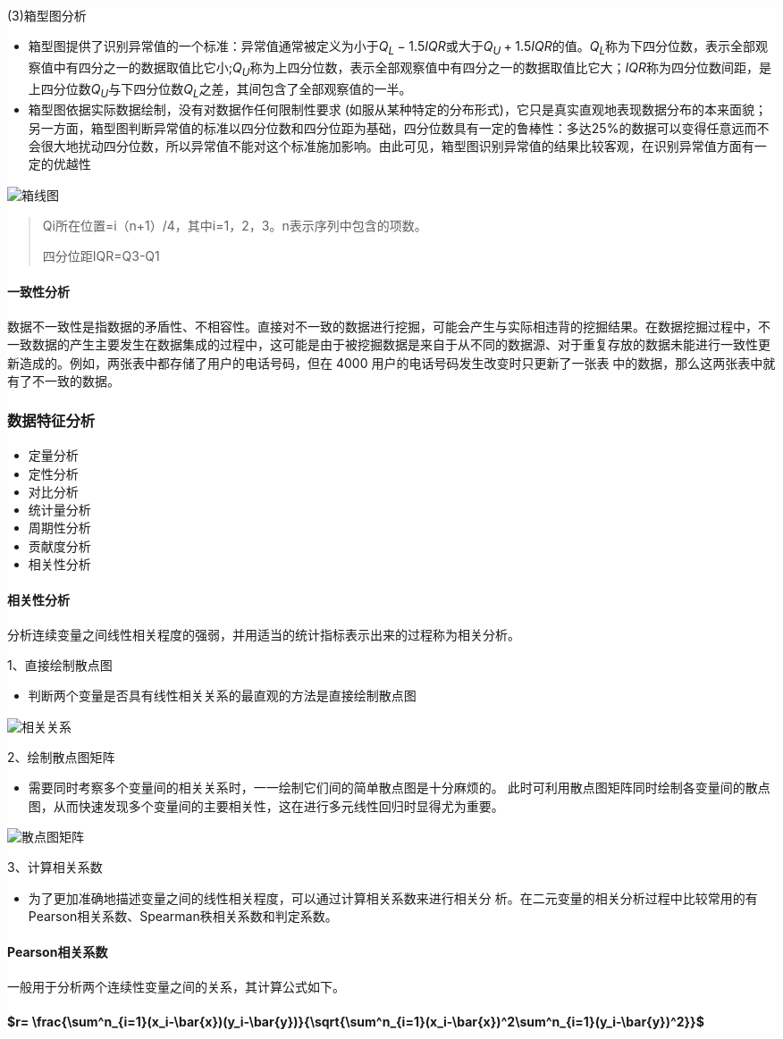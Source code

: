 (3)箱型图分析

- 箱型图提供了识别异常值的一个标准：异常值通常被定义为小于$Q_L-1.5IQR$或大于$Q_U+1.5IQR$的值。$Q_L$称为下四分位数，表示全部观察值中有四分之一的数据取值比它小;$Q_U$称为上四分位数，表示全部观察值中有四分之一的数据取值比它大；$IQR$称为四分位数间距，是上四分位数$Q_U$与下四分位数$Q_L$之差，其间包含了全部观察值的一半。
- 箱型图依据实际数据绘制，没有对数据作任何限制性要求 (如服从某种特定的分布形式)，它只是真实直观地表现数据分布的本来面貌；另一方面，箱型图判断异常值的标准以四分位数和四分位距为基础，四分位数具有一定的鲁棒性：多达25%的数据可以变得任意远而不会很大地扰动四分位数，所以异常值不能对这个标准施加影响。由此可见，箱型图识别异常值的结果比较客观，在识别异常值方面有一定的优越性

![箱线图](http://eveseven.oss-cn-shanghai.aliyuncs.com/19-1-2/1373573.jpg)

> Qi所在位置=i（n+1）/4，其中i=1，2，3。n表示序列中包含的项数。
>
> 四分位距IQR=Q3-Q1

#### 一致性分析

数据不一致性是指数据的矛盾性、不相容性。直接对不一致的数据进行挖掘，可能会产生与实际相违背的挖掘结果。在数据挖掘过程中，不一致数据的产生主要发生在数据集成的过程中，这可能是由于被挖掘数据是来自于从不同的数据源、对于重复存放的数据未能进行一致性更新造成的。例如，两张表中都存储了用户的电话号码，但在 4000 用户的电话号码发生改变时只更新了一张表 中的数据，那么这两张表中就有了不一致的数据。

### 数据特征分析

- 定量分析
- 定性分析
- 对比分析
- 统计量分析
- 周期性分析
- 贡献度分析
- 相关性分析

#### 相关性分析

分析连续变量之间线性相关程度的强弱，并用适当的统计指标表示出来的过程称为相关分析。

1、直接绘制散点图

- 判断两个变量是否具有线性相关关系的最直观的方法是直接绘制散点图

![相关关系](http://eveseven.oss-cn-shanghai.aliyuncs.com/19-1-2/57035403.jpg)

2、绘制散点图矩阵

- 需要同时考察多个变量间的相关关系时，一一绘制它们间的简单散点图是十分麻烦的。 此时可利用散点图矩阵同时绘制各变量间的散点图，从而快速发现多个变量间的主要相关性，这在进行多元线性回归时显得尤为重要。

![散点图矩阵](http://eveseven.oss-cn-shanghai.aliyuncs.com/19-1-2/11180617.jpg)

3、计算相关系数

- 为了更加准确地描述变量之间的线性相关程度，可以通过计算相关系数来进行相关分 析。在二元变量的相关分析过程中比较常用的有Pearson相关系数、Spearman秩相关系数和判定系数。

#### Pearson相关系数

一般用于分析两个连续性变量之间的关系，其计算公式如下。

#### $r= \frac{\sum^n_{i=1}(x_i-\bar{x})(y_i-\bar{y})}{\sqrt{\sum^n_{i=1}(x_i-\bar{x})^2\sum^n_{i=1}(y_i-\bar{y})^2}}$
